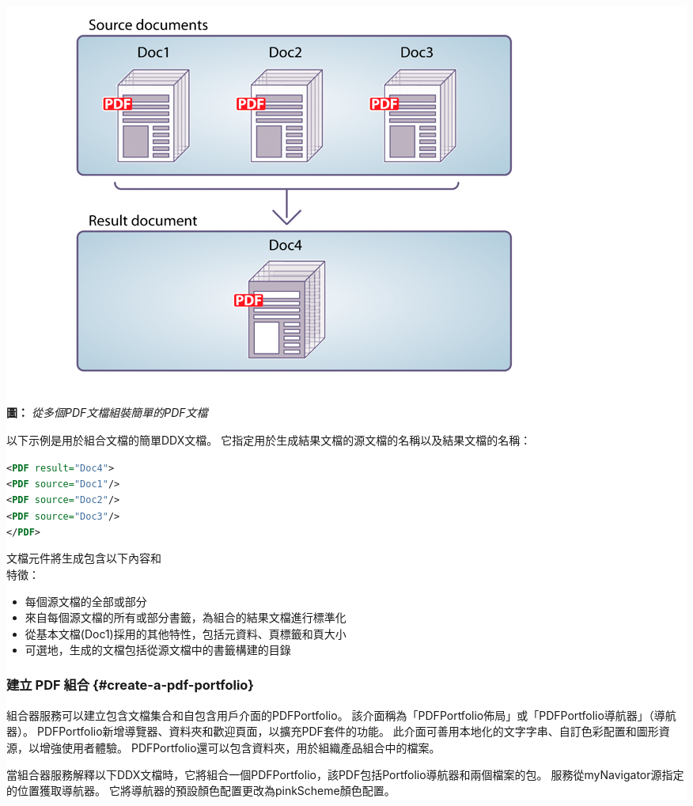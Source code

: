![從多個PDF文檔組裝簡單的PDF文檔](assets/as_document_assembly.png)
**圖：** *從多個PDF文檔組裝簡單的PDF文檔*

以下示例是用於組合文檔的簡單DDX文檔。 它指定用於生成結果文檔的源文檔的名稱以及結果文檔的名稱：

```xml
<PDF result="Doc4">
<PDF source="Doc1"/>
<PDF source="Doc2"/>
<PDF source="Doc3"/>
</PDF>
```

文檔元件將生成包含以下內容和\
特徵：

* 每個源文檔的全部或部分
* 來自每個源文檔的所有或部分書籤，為組合的結果文檔進行標準化
* 從基本文檔(Doc1)採用的其他特性，包括元資料、頁標籤和頁大小
* 可選地，生成的文檔包括從源文檔中的書籤構建的目錄

### 建立 PDF 組合 {#create-a-pdf-portfolio}

組合器服務可以建立包含文檔集合和自包含用戶介面的PDFPortfolio。 該介面稱為「PDFPortfolio佈局」或「PDFPortfolio導航器」（導航器）。 PDFPortfolio新增導覽器、資料夾和歡迎頁面，以擴充PDF套件的功能。 此介面可善用本地化的文字字串、自訂色彩配置和圖形資源，以增強使用者體驗。 PDFPortfolio還可以包含資料夾，用於組織產品組合中的檔案。

當組合器服務解釋以下DDX文檔時，它將組合一個PDFPortfolio，該PDF包括Portfolio導航器和兩個檔案的包。 服務從myNavigator源指定的位置獲取導航器。 它將導航器的預設顏色配置更改為pinkScheme顏色配置。
